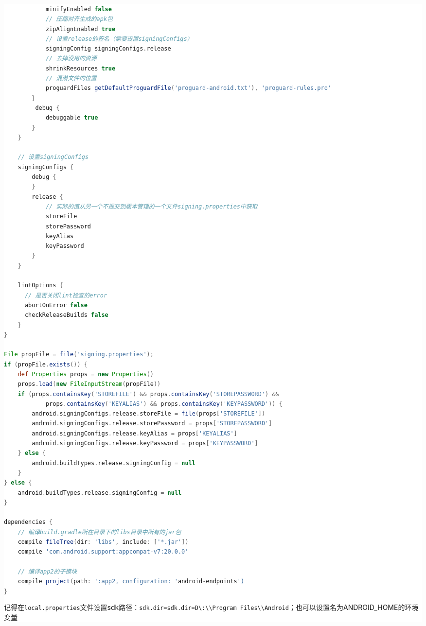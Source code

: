 ```gradle
            minifyEnabled false
            // 压缩对齐生成的apk包
            zipAlignEnabled true
            // 设置release的签名（需要设置signingConfigs）
            signingConfig signingConfigs.release
            // 去掉没用的资源
            shrinkResources true
            // 混淆文件的位置
            proguardFiles getDefaultProguardFile('proguard-android.txt'), 'proguard-rules.pro'
        }
         debug {
            debuggable true
        }
    }

    // 设置signingConfigs
    signingConfigs {
        debug {
        }
        release {
            // 实际的值从另一个不提交到版本管理的一个文件signing.properties中获取
            storeFile
            storePassword
            keyAlias
            keyPassword
        }
    }

    lintOptions {
      // 是否关闭lint检查的error
      abortOnError false
      checkReleaseBuilds false
    }
}

File propFile = file('signing.properties');
if (propFile.exists()) {
    def Properties props = new Properties()
    props.load(new FileInputStream(propFile))
    if (props.containsKey('STOREFILE') && props.containsKey('STOREPASSWORD') &&
            props.containsKey('KEYALIAS') && props.containsKey('KEYPASSWORD')) {
        android.signingConfigs.release.storeFile = file(props['STOREFILE'])
        android.signingConfigs.release.storePassword = props['STOREPASSWORD']
        android.signingConfigs.release.keyAlias = props['KEYALIAS']
        android.signingConfigs.release.keyPassword = props['KEYPASSWORD']
    } else {
        android.buildTypes.release.signingConfig = null
    }
} else {
    android.buildTypes.release.signingConfig = null
}

dependencies {
    // 编译build.gradle所在目录下的libs目录中所有的jar包
    compile fileTree(dir: 'libs', include: ['*.jar'])
    compile 'com.android.support:appcompat-v7:20.0.0'

    // 编译app2的子模块
    compile project(path: ':app2, configuration: 'android-endpoints')
}
```
记得在`local.properties`文件设置sdk路径：`sdk.dir=sdk.dir=D\:\\Program Files\\Android`；也可以设置名为ANDROID_HOME的环境变量